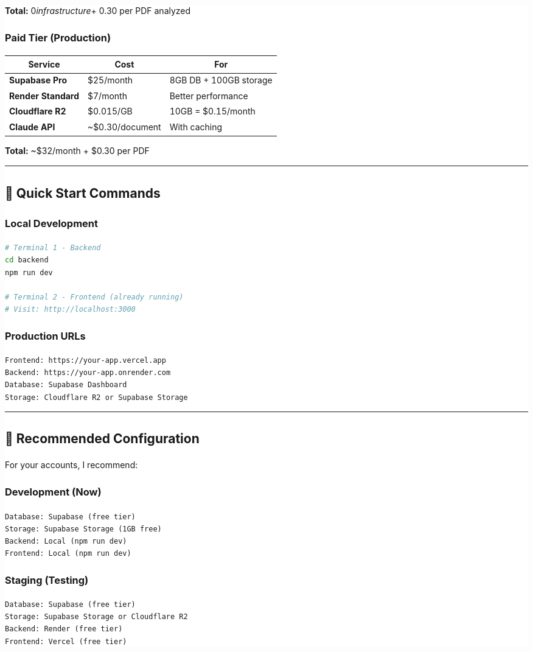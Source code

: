 **Total:** $0 infrastructure + ~$0.30 per PDF analyzed

### Paid Tier (Production)

| Service | Cost | For |
|---------|------|-----|
| **Supabase Pro** | $25/month | 8GB DB + 100GB storage |
| **Render Standard** | $7/month | Better performance |
| **Cloudflare R2** | $0.015/GB | 10GB = $0.15/month |
| **Claude API** | ~$0.30/document | With caching |

**Total:** ~$32/month + $0.30 per PDF

---

## 🚀 Quick Start Commands

### Local Development
```bash
# Terminal 1 - Backend
cd backend
npm run dev

# Terminal 2 - Frontend (already running)
# Visit: http://localhost:3000
```

### Production URLs
```bash
Frontend: https://your-app.vercel.app
Backend: https://your-app.onrender.com
Database: Supabase Dashboard
Storage: Cloudflare R2 or Supabase Storage
```

---

## 🔧 Recommended Configuration

For your accounts, I recommend:

### Development (Now)
```
Database: Supabase (free tier)
Storage: Supabase Storage (1GB free)
Backend: Local (npm run dev)
Frontend: Local (npm run dev)
```

### Staging (Testing)
```
Database: Supabase (free tier)
Storage: Supabase Storage or Cloudflare R2
Backend: Render (free tier)
Frontend: Vercel (free tier)
```
